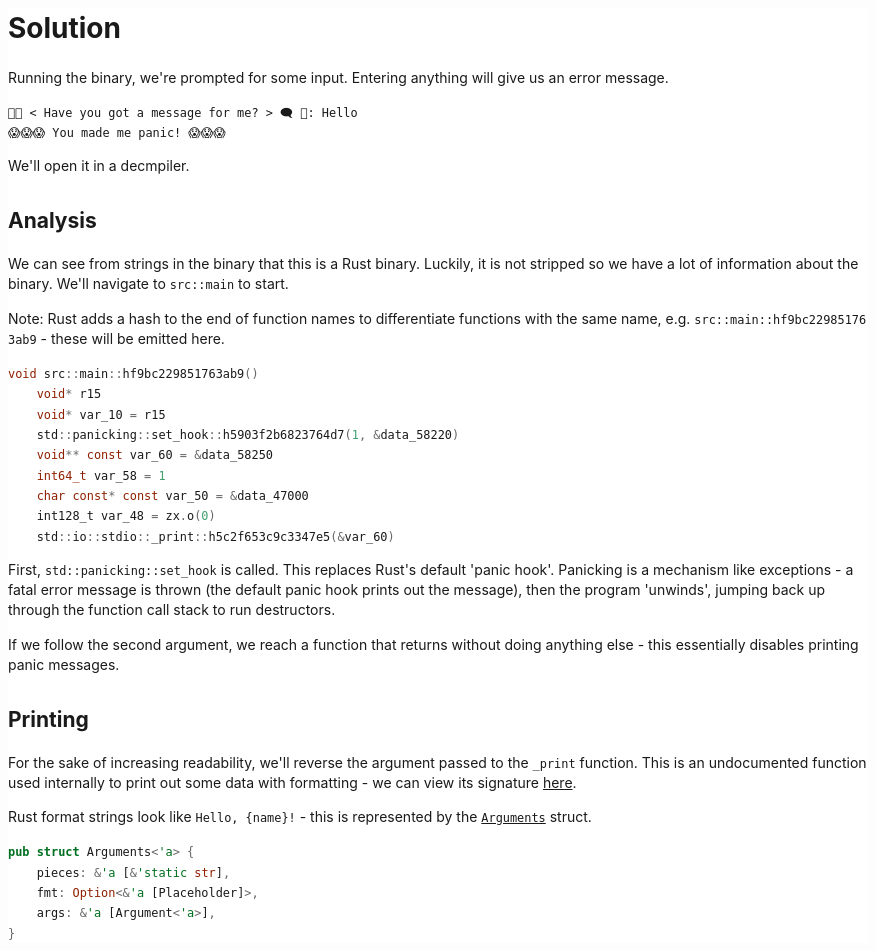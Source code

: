# Solution

Running the binary, we're prompted for some input. Entering anything will give us an error message.

```
🤖💬 < Have you got a message for me? > 🗨️ 🤖: Hello
😱😱😱 You made me panic! 😱😱😱
```

We'll open it in a decmpiler.

## Analysis

We can see from strings in the binary that this is a Rust binary. Luckily, it is not stripped so we have a lot of information about the binary. We'll navigate to `src::main` to start.

Note: Rust adds a hash to the end of function names to differentiate functions with the same name, e.g. `src::main::hf9bc229851763ab9` - these will be emitted here.

```c
void src::main::hf9bc229851763ab9()
    void* r15
    void* var_10 = r15
    std::panicking::set_hook::h5903f2b6823764d7(1, &data_58220)
    void** const var_60 = &data_58250
    int64_t var_58 = 1
    char const* const var_50 = &data_47000
    int128_t var_48 = zx.o(0)
    std::io::stdio::_print::h5c2f653c9c3347e5(&var_60)
```

First, `std::panicking::set_hook` is called. This replaces Rust's default 'panic hook'. Panicking is a mechanism like exceptions - a fatal error message is thrown (the default panic hook prints out the message), then the program 'unwinds', jumping back up through the function call stack to run destructors.

If we follow the second argument, we reach a function that returns without doing anything else - this essentially disables printing panic messages.

## Printing

For the sake of increasing readability, we'll reverse the argument passed to the `_print` function. This is an undocumented function used internally to print out some data with formatting - we can view its signature [here](https://stdrs.dev/nightly/x86_64-unknown-linux-gnu/std/io/stdio/fn._print.html).

Rust format strings look like `Hello, {name}!` - this is represented by the [`Arguments`](https://stdrs.dev/nightly/x86_64-unknown-linux-gnu/std/fmt/struct.Arguments.html) struct.

```rust
pub struct Arguments<'a> {
    pieces: &'a [&'static str],
    fmt: Option<&'a [Placeholder]>,
    args: &'a [Argument<'a>],
}
```
